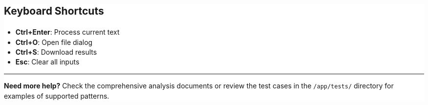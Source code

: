 ## Keyboard Shortcuts

- **Ctrl+Enter**: Process current text
- **Ctrl+O**: Open file dialog
- **Ctrl+S**: Download results
- **Esc**: Clear all inputs

---

**Need more help?** Check the comprehensive analysis documents or review the test cases in the `/app/tests/` directory for examples of supported patterns.